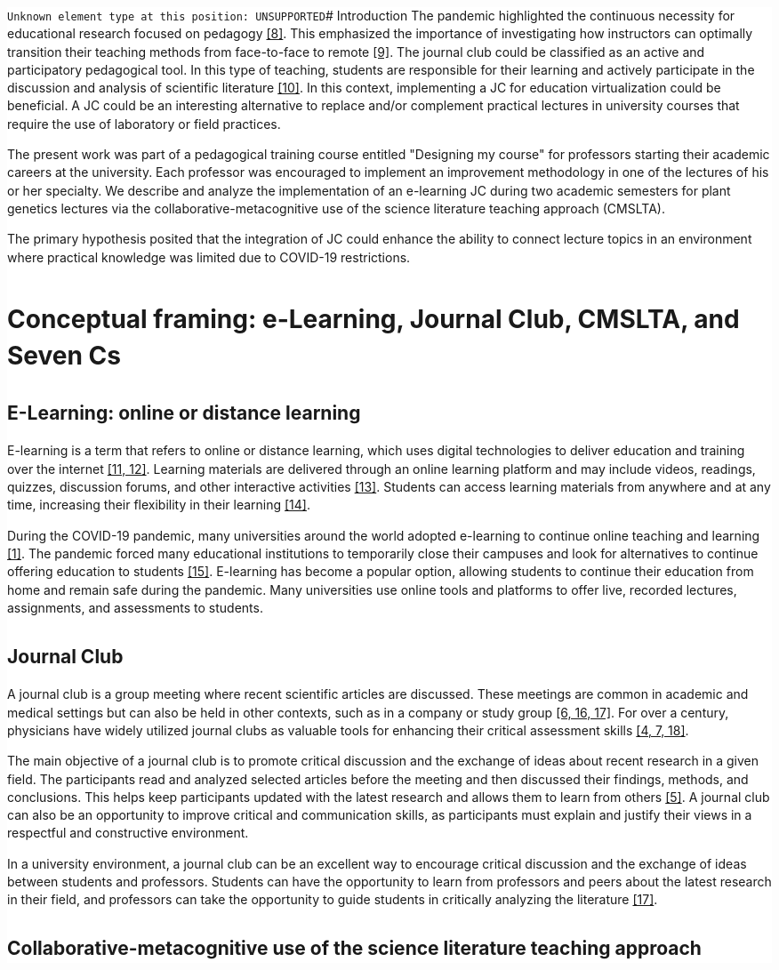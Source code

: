 ```Unknown element type at this position: UNSUPPORTED```# Introduction
The pandemic highlighted the continuous necessity for educational research focused on pedagogy [[8]](https://www.zotero.org/google-docs/?lFJVPY). This emphasized the importance of investigating how instructors can optimally transition their teaching methods from face-to-face to remote [[9]](https://www.zotero.org/google-docs/?w9Ibqw). The journal club could be classified as an active and participatory pedagogical tool. In this type of teaching, students are responsible for their learning and actively participate in the discussion and analysis of scientific literature [[10]](https://www.zotero.org/google-docs/?UdQwn6). In this context, implementing a JC for education virtualization could be beneficial. A JC could be an interesting alternative to replace and/or complement practical lectures in university courses that require the use of laboratory or field practices.

The present work was part of a pedagogical training course entitled "Designing my course" for professors starting their academic careers at the university. Each professor was encouraged to implement an improvement methodology in one of the lectures of his or her specialty. We describe and analyze the implementation of an e-learning JC during two academic semesters for plant genetics lectures via the collaborative-metacognitive use of the science literature teaching approach (CMSLTA). 

The primary hypothesis posited that the integration of JC could enhance the ability to connect lecture topics in an environment where practical knowledge was limited due to COVID-19 restrictions. 

# Conceptual framing: e-Learning, Journal Club, CMSLTA, and Seven Cs 

## E-Learning: online or distance learning

E-learning is a term that refers to online or distance learning, which uses digital technologies to deliver education and training over the internet [[11, 12]](https://www.zotero.org/google-docs/?aK7hST). Learning materials are delivered through an online learning platform and may include videos, readings, quizzes, discussion forums, and other interactive activities [[13]](https://www.zotero.org/google-docs/?SAWuOG). Students can access learning materials from anywhere and at any time, increasing their flexibility in their learning [[14]](https://www.zotero.org/google-docs/?hfhIKN).

During the COVID-19 pandemic, many universities around the world adopted e-learning to continue online teaching and learning [[1]](https://www.zotero.org/google-docs/?tcBAPq). The pandemic forced many educational institutions to temporarily close their campuses and look for alternatives to continue offering education to students [[15]](https://www.zotero.org/google-docs/?bxDL1p). E-learning has become a popular option, allowing students to continue their education from home and remain safe during the pandemic. Many universities use online tools and platforms to offer live, recorded lectures, assignments, and assessments to students.

## Journal Club

A journal club is a group meeting where recent scientific articles are discussed. These meetings are common in academic and medical settings but can also be held in other contexts, such as in a company or study group [[6, 16, 17]](https://www.zotero.org/google-docs/?vuAU0q). For over a century, physicians have widely utilized journal clubs as valuable tools for enhancing their critical assessment skills [[4, 7, 18]](https://www.zotero.org/google-docs/?6nHKEE).

The main objective of a journal club is to promote critical discussion and the exchange of ideas about recent research in a given field. The participants read and analyzed selected articles before the meeting and then discussed their findings, methods, and conclusions. This helps keep participants updated with the latest research and allows them to learn from others [[5]](https://www.zotero.org/google-docs/?2g8YEC). A journal club can also be an opportunity to improve critical and communication skills, as participants must explain and justify their views in a respectful and constructive environment.

In a university environment, a journal club can be an excellent way to encourage critical discussion and the exchange of ideas between students and professors. Students can have the opportunity to learn from professors and peers about the latest research in their field, and professors can take the opportunity to guide students in critically analyzing the literature [[17]](https://www.zotero.org/google-docs/?3mNGIe).

## Collaborative-metacognitive use of the science literature teaching approach

```